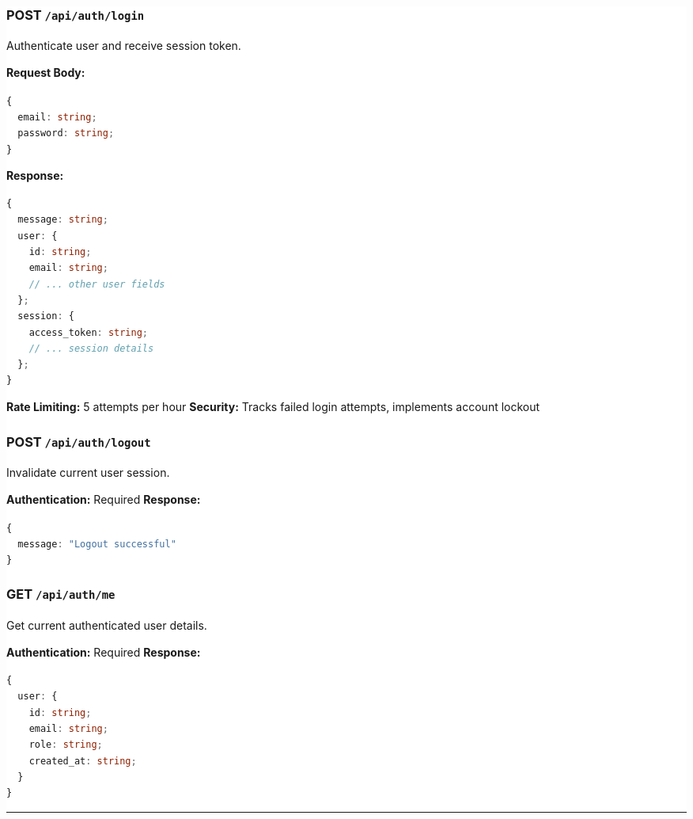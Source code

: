 ### POST `/api/auth/login`
Authenticate user and receive session token.

**Request Body:**
```typescript
{
  email: string;
  password: string;
}
```

**Response:**
```typescript
{
  message: string;
  user: {
    id: string;
    email: string;
    // ... other user fields
  };
  session: {
    access_token: string;
    // ... session details
  };
}
```

**Rate Limiting:** 5 attempts per hour
**Security:** Tracks failed login attempts, implements account lockout

### POST `/api/auth/logout`
Invalidate current user session.

**Authentication:** Required
**Response:**
```typescript
{
  message: "Logout successful"
}
```

### GET `/api/auth/me`
Get current authenticated user details.

**Authentication:** Required
**Response:**
```typescript
{
  user: {
    id: string;
    email: string;
    role: string;
    created_at: string;
  }
}
```

---